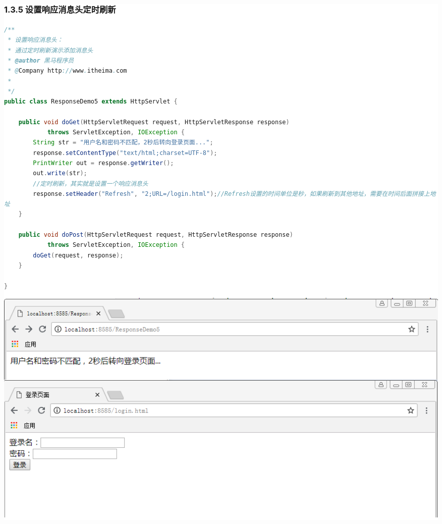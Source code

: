 ### 1.3.5 设置响应消息头定时刷新

```java
/**
 * 设置响应消息头：
 * 通过定时刷新演示添加消息头
 * @author 黑马程序员
 * @Company http://www.itheima.com
 *
 */
public class ResponseDemo5 extends HttpServlet {

    public void doGet(HttpServletRequest request, HttpServletResponse response)
            throws ServletException, IOException {
        String str = "用户名和密码不匹配，2秒后转向登录页面...";
        response.setContentType("text/html;charset=UTF-8");
        PrintWriter out = response.getWriter();
        out.write(str);
        //定时刷新，其实就是设置一个响应消息头
        response.setHeader("Refresh", "2;URL=/login.html");//Refresh设置的时间单位是秒，如果刷新到其他地址，需要在时间后面拼接上地址
    }

    public void doPost(HttpServletRequest request, HttpServletResponse response)
            throws ServletException, IOException {
        doGet(request, response);
    }

}
```

![ResponseDemo5](./Request&Response-授课.assets/ResponseDemo5.png)
